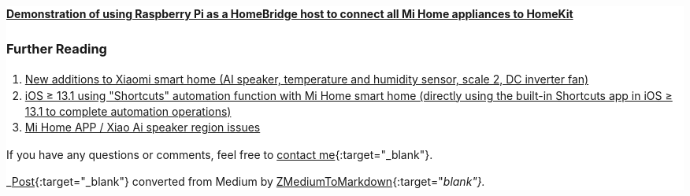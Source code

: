 [**Demonstration of using Raspberry Pi as a HomeBridge host to connect all Mi Home appliances to HomeKit**](../99db2a1fbfe5/)
### Further Reading
1. [New additions to Xiaomi smart home (AI speaker, temperature and humidity sensor, scale 2, DC inverter fan)](../bcff7c157941/)
2. [iOS ≥ 13.1 using "Shortcuts" automation function with Mi Home smart home (directly using the built-in Shortcuts app in iOS ≥ 13.1 to complete automation operations)](../21119db777dd/)
3. [Mi Home APP / Xiao Ai speaker region issues](../94a4020edb82/)

If you have any questions or comments, feel free to [contact me](https://www.zhgchg.li/contact){:target="_blank"}.

_[Post](https://medium.com/zrealm-life/%E6%99%BA%E6%85%A7%E5%AE%B6%E5%B1%85%E5%88%9D%E9%AB%94%E9%A9%97-apple-homekit-%E5%B0%8F%E7%B1%B3%E7%B1%B3%E5%AE%B6-c3150cdc85dd){:target="_blank"} converted from Medium by [ZMediumToMarkdown](https://github.com/ZhgChgLi/ZMediumToMarkdown){:target="_blank"}._
